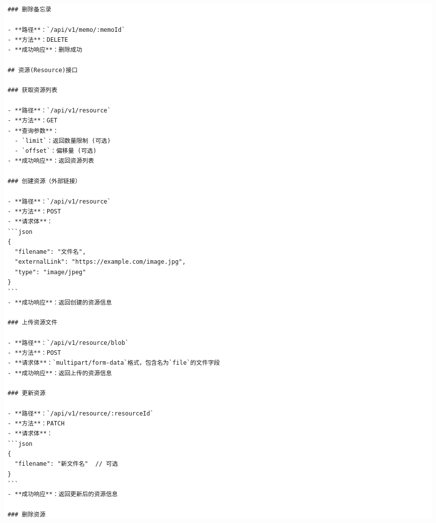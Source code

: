      ### 删除备忘录
   
     - **路径**：`/api/v1/memo/:memoId`
     - **方法**：DELETE
     - **成功响应**：删除成功
   
     ## 资源(Resource)接口
   
     ### 获取资源列表
   
     - **路径**：`/api/v1/resource`
     - **方法**：GET
     - **查询参数**：
       - `limit`：返回数量限制 (可选)
       - `offset`：偏移量 (可选)
     - **成功响应**：返回资源列表
     
     ### 创建资源（外部链接）
     
     - **路径**：`/api/v1/resource`
     - **方法**：POST
     - **请求体**：
     ```json
     {
       "filename": "文件名",
       "externalLink": "https://example.com/image.jpg",
       "type": "image/jpeg"
     }
     ```
     - **成功响应**：返回创建的资源信息
     
     ### 上传资源文件
     
     - **路径**：`/api/v1/resource/blob`
     - **方法**：POST
     - **请求体**：`multipart/form-data`格式，包含名为`file`的文件字段
     - **成功响应**：返回上传的资源信息
     
     ### 更新资源
     
     - **路径**：`/api/v1/resource/:resourceId`
     - **方法**：PATCH
     - **请求体**：
     ```json
     {
       "filename": "新文件名"  // 可选
     }
     ```
     - **成功响应**：返回更新后的资源信息
     
     ### 删除资源
     